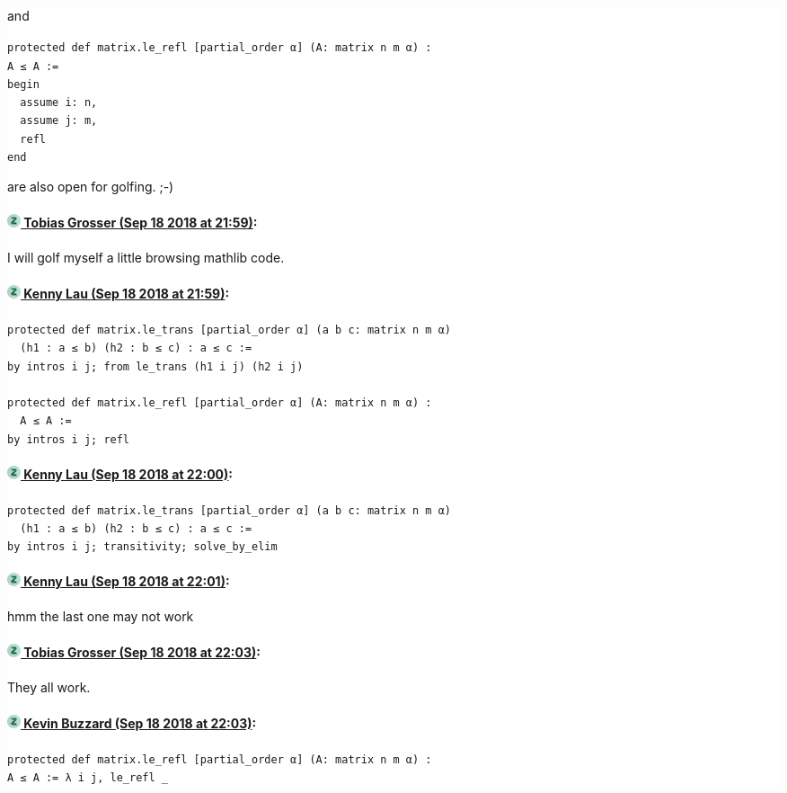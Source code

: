 and

```
protected def matrix.le_refl [partial_order α] (A: matrix n m α) :
A ≤ A :=
begin
  assume i: n,
  assume j: m,
  refl
end
```

are also open for golfing. ;-)

#### [![Click to go to Zulip](../../assets/img/zulip2.png) Tobias Grosser (Sep 18 2018 at 21:59)](https://leanprover.zulipchat.com/#narrow/stream/113489-new%20members/topic/partial%20order%20for%20matrix/near/134189147):
I will golf myself a little browsing mathlib code.

#### [![Click to go to Zulip](../../assets/img/zulip2.png) Kenny Lau (Sep 18 2018 at 21:59)](https://leanprover.zulipchat.com/#narrow/stream/113489-new%20members/topic/partial%20order%20for%20matrix/near/134189154):
```lean
protected def matrix.le_trans [partial_order α] (a b c: matrix n m α)
  (h1 : a ≤ b) (h2 : b ≤ c) : a ≤ c :=
by intros i j; from le_trans (h1 i j) (h2 i j)

protected def matrix.le_refl [partial_order α] (A: matrix n m α) :
  A ≤ A :=
by intros i j; refl
```

#### [![Click to go to Zulip](../../assets/img/zulip2.png) Kenny Lau (Sep 18 2018 at 22:00)](https://leanprover.zulipchat.com/#narrow/stream/113489-new%20members/topic/partial%20order%20for%20matrix/near/134189245):
```lean
protected def matrix.le_trans [partial_order α] (a b c: matrix n m α)
  (h1 : a ≤ b) (h2 : b ≤ c) : a ≤ c :=
by intros i j; transitivity; solve_by_elim
```

#### [![Click to go to Zulip](../../assets/img/zulip2.png) Kenny Lau (Sep 18 2018 at 22:01)](https://leanprover.zulipchat.com/#narrow/stream/113489-new%20members/topic/partial%20order%20for%20matrix/near/134189264):
hmm the last one may not work

#### [![Click to go to Zulip](../../assets/img/zulip2.png) Tobias Grosser (Sep 18 2018 at 22:03)](https://leanprover.zulipchat.com/#narrow/stream/113489-new%20members/topic/partial%20order%20for%20matrix/near/134189409):
They all work.

#### [![Click to go to Zulip](../../assets/img/zulip2.png) Kevin Buzzard (Sep 18 2018 at 22:03)](https://leanprover.zulipchat.com/#narrow/stream/113489-new%20members/topic/partial%20order%20for%20matrix/near/134189412):
```lean
protected def matrix.le_refl [partial_order α] (A: matrix n m α) :
A ≤ A := λ i j, le_refl _
```
